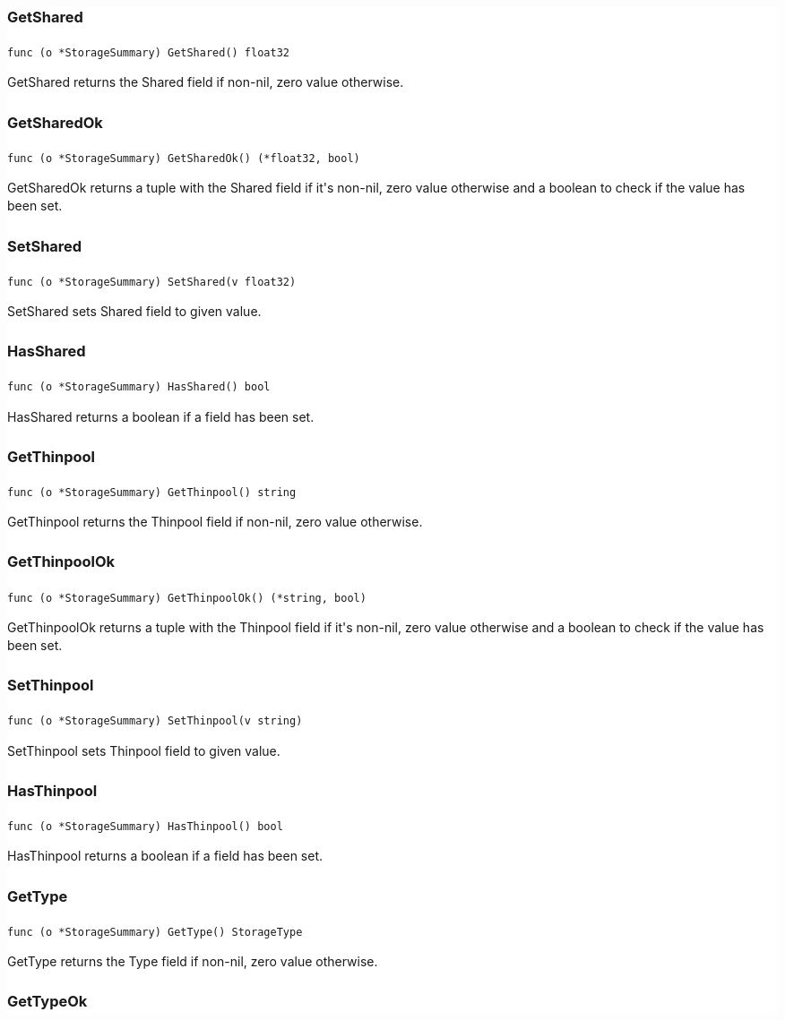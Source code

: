 ### GetShared

`func (o *StorageSummary) GetShared() float32`

GetShared returns the Shared field if non-nil, zero value otherwise.

### GetSharedOk

`func (o *StorageSummary) GetSharedOk() (*float32, bool)`

GetSharedOk returns a tuple with the Shared field if it's non-nil, zero value otherwise
and a boolean to check if the value has been set.

### SetShared

`func (o *StorageSummary) SetShared(v float32)`

SetShared sets Shared field to given value.

### HasShared

`func (o *StorageSummary) HasShared() bool`

HasShared returns a boolean if a field has been set.

### GetThinpool

`func (o *StorageSummary) GetThinpool() string`

GetThinpool returns the Thinpool field if non-nil, zero value otherwise.

### GetThinpoolOk

`func (o *StorageSummary) GetThinpoolOk() (*string, bool)`

GetThinpoolOk returns a tuple with the Thinpool field if it's non-nil, zero value otherwise
and a boolean to check if the value has been set.

### SetThinpool

`func (o *StorageSummary) SetThinpool(v string)`

SetThinpool sets Thinpool field to given value.

### HasThinpool

`func (o *StorageSummary) HasThinpool() bool`

HasThinpool returns a boolean if a field has been set.

### GetType

`func (o *StorageSummary) GetType() StorageType`

GetType returns the Type field if non-nil, zero value otherwise.

### GetTypeOk
